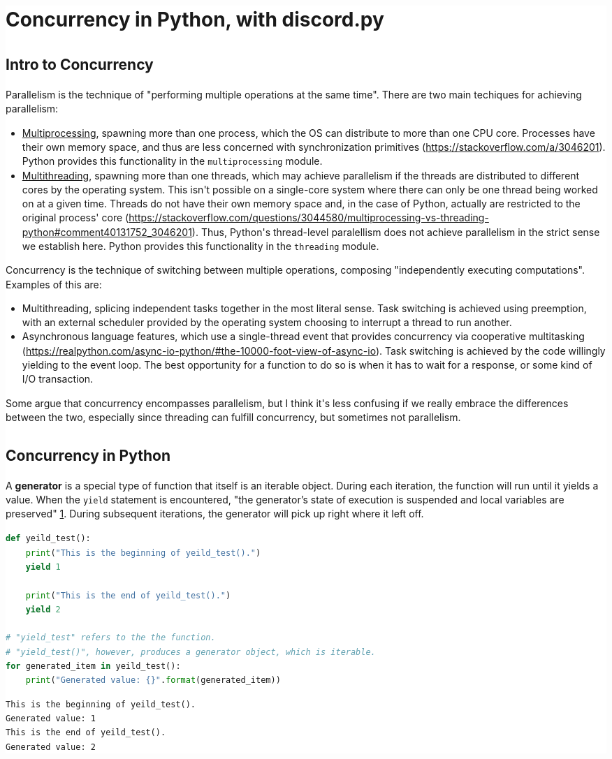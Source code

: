 # Concurrency in Python, with discord.py

## Intro to Concurrency

Parallelism is the technique of "performing multiple operations at the same time". There are two main techiques for achieving parallelism:
- [Multiprocessing](https://en.wikipedia.org/wiki/Multiprocessing), spawning more than one process, which the OS can distribute to more than one CPU core. Processes have their own memory space, and thus are less concerned with synchronization primitives (https://stackoverflow.com/a/3046201). Python provides this functionality in the `multiprocessing` module.
- [Multithreading](https://en.wikipedia.org/wiki/Multithreading_(computer_architecture)), spawning more than one threads, which may achieve parallelism if the threads are distributed to different cores by the operating system. This isn't possible on a single-core system where there can only be one thread being worked on at a given time. Threads do not have their own memory space and, in the case of Python, actually are restricted to the original process' core (https://stackoverflow.com/questions/3044580/multiprocessing-vs-threading-python#comment40131752_3046201). Thus, Python's thread-level paralellism does not achieve parallelism in the strict sense we establish here. Python provides this functionality in the `threading` module.

Concurrency is the technique of switching between multiple operations, composing "independently executing computations". Examples of this are:
- Multithreading, splicing independent tasks together in the most literal sense. Task switching is achieved using preemption, with an external scheduler provided by the operating system choosing to interrupt a thread to run another.
- Asynchronous language features, which use a single-thread event that provides concurrency via cooperative multitasking (https://realpython.com/async-io-python/#the-10000-foot-view-of-async-io). Task switching is achieved by the code willingly yielding to the event loop. The best opportunity for a function to do so is when it has to wait for a response, or some kind of I/O transaction.

Some argue that concurrency encompasses parallelism, but I think it's less confusing if we really embrace the differences between the two, especially since threading can fulfill concurrency, but sometimes not parallelism.

## Concurrency in Python

A **generator** is a special type of function that itself is an iterable object. During each iteration, the function will run until it yields a value. When the `yield` statement is encountered, "the generator’s state of execution is suspended and local variables are preserved" [1](https://docs.python.org/3/howto/functional.html#generators). During subsequent iterations, the generator will pick up right where it left off.

```py
def yeild_test():
    print("This is the beginning of yeild_test().")
    yield 1

    print("This is the end of yeild_test().")
    yield 2

# "yield_test" refers to the the function.
# "yield_test()", however, produces a generator object, which is iterable.
for generated_item in yeild_test():
    print("Generated value: {}".format(generated_item))
```
```
This is the beginning of yeild_test().
Generated value: 1
This is the end of yeild_test().
Generated value: 2
```
